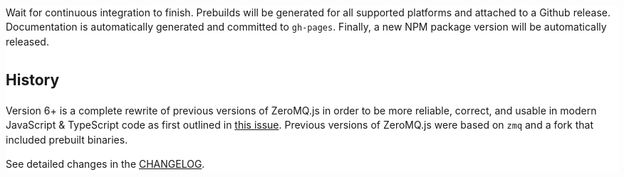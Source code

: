 Wait for continuous integration to finish. Prebuilds will be generated for all supported platforms and attached to a Github release. Documentation is automatically generated and committed to `gh-pages`. Finally, a new NPM package version will be automatically released.

## History

Version 6+ is a complete rewrite of previous versions of ZeroMQ.js in order to be more reliable, correct, and usable in
modern JavaScript & TypeScript code as first outlined in [this issue](https://github.com/zeromq/zeromq.js/issues/189).
Previous versions of ZeroMQ.js were based on `zmq` and a fork that included prebuilt binaries.

See detailed changes in the [CHANGELOG](CHANGELOG.md).
